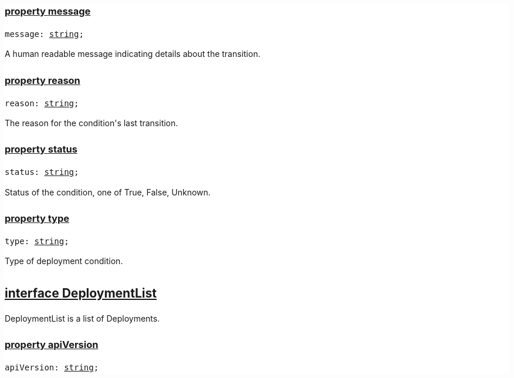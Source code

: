 </div>
<h3 class="pdoc-member-header" id="DeploymentCondition-message">
<a class="pdoc-child-name" href="https://github.com/pulumi/pulumi-kubernetes/blob/master/sdk/nodejs/types/output.ts#L3564">property <b>message</b></a>
</h3>
<div class="pdoc-member-contents" markdown="1">
<pre class="highlight"><span class='kd'></span>message: <span class='kd'><a href='https://developer.mozilla.org/en-US/docs/Web/JavaScript/Reference/Global_Objects/String'>string</a></span>;</pre>

A human readable message indicating details about the transition.

</div>
<h3 class="pdoc-member-header" id="DeploymentCondition-reason">
<a class="pdoc-child-name" href="https://github.com/pulumi/pulumi-kubernetes/blob/master/sdk/nodejs/types/output.ts#L3569">property <b>reason</b></a>
</h3>
<div class="pdoc-member-contents" markdown="1">
<pre class="highlight"><span class='kd'></span>reason: <span class='kd'><a href='https://developer.mozilla.org/en-US/docs/Web/JavaScript/Reference/Global_Objects/String'>string</a></span>;</pre>

The reason for the condition's last transition.

</div>
<h3 class="pdoc-member-header" id="DeploymentCondition-status">
<a class="pdoc-child-name" href="https://github.com/pulumi/pulumi-kubernetes/blob/master/sdk/nodejs/types/output.ts#L3574">property <b>status</b></a>
</h3>
<div class="pdoc-member-contents" markdown="1">
<pre class="highlight"><span class='kd'></span>status: <span class='kd'><a href='https://developer.mozilla.org/en-US/docs/Web/JavaScript/Reference/Global_Objects/String'>string</a></span>;</pre>

Status of the condition, one of True, False, Unknown.

</div>
<h3 class="pdoc-member-header" id="DeploymentCondition-type">
<a class="pdoc-child-name" href="https://github.com/pulumi/pulumi-kubernetes/blob/master/sdk/nodejs/types/output.ts#L3579">property <b>type</b></a>
</h3>
<div class="pdoc-member-contents" markdown="1">
<pre class="highlight"><span class='kd'></span>type: <span class='kd'><a href='https://developer.mozilla.org/en-US/docs/Web/JavaScript/Reference/Global_Objects/String'>string</a></span>;</pre>

Type of deployment condition.

</div>
</div>
<h2 class="pdoc-module-header" id="DeploymentList">
<a class="pdoc-member-name" href="https://github.com/pulumi/pulumi-kubernetes/blob/master/sdk/nodejs/types/output.ts#L3586">interface <b>DeploymentList</b></a>
</h2>
<div class="pdoc-module-contents" markdown="1">

DeploymentList is a list of Deployments.

<h3 class="pdoc-member-header" id="DeploymentList-apiVersion">
<a class="pdoc-child-name" href="https://github.com/pulumi/pulumi-kubernetes/blob/master/sdk/nodejs/types/output.ts#L3593">property <b>apiVersion</b></a>
</h3>
<div class="pdoc-member-contents" markdown="1">
<pre class="highlight"><span class='kd'></span>apiVersion: <span class='kd'><a href='https://developer.mozilla.org/en-US/docs/Web/JavaScript/Reference/Global_Objects/String'>string</a></span>;</pre>

